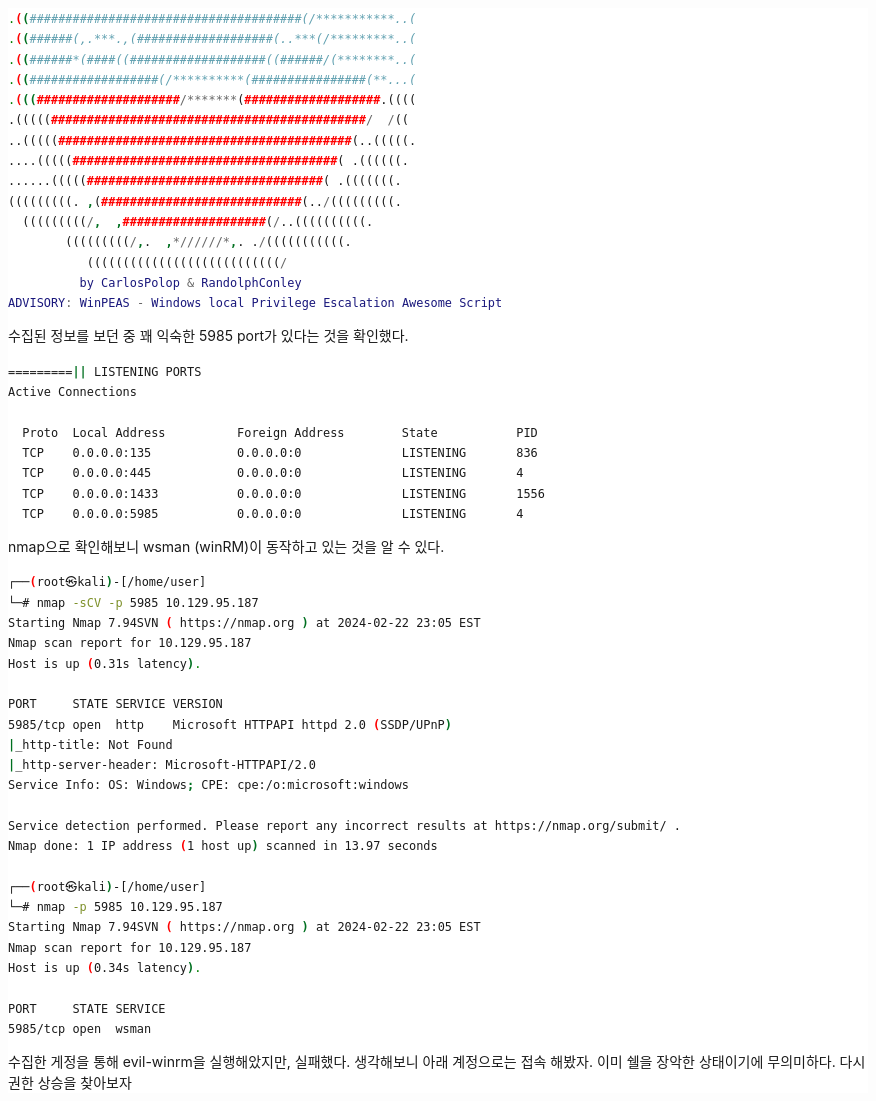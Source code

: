 ``` bash
.((######################################(/***********..(
.((######(,.***.,(###################(..***(/*********..(
.((######*(####((###################((######/(********..(
.((##################(/**********(################(**...(
.(((####################/*******(###################.((((
.(((((############################################/  /((
..(((((#########################################(..(((((.
....(((((#####################################( .((((((.
......(((((#################################( .(((((((.
(((((((((. ,(############################(../(((((((((.
  (((((((((/,  ,####################(/..((((((((((.
        (((((((((/,.  ,*//////*,. ./(((((((((((.
           (((((((((((((((((((((((((((/
          by CarlosPolop & RandolphConley
ADVISORY: WinPEAS - Windows local Privilege Escalation Awesome Script
```

수집된 정보를 보던 중 꽤 익숙한 5985 port가 있다는 것을 확인했다.
``` bash
=========|| LISTENING PORTS
Active Connections

  Proto  Local Address          Foreign Address        State           PID
  TCP    0.0.0.0:135            0.0.0.0:0              LISTENING       836
  TCP    0.0.0.0:445            0.0.0.0:0              LISTENING       4
  TCP    0.0.0.0:1433           0.0.0.0:0              LISTENING       1556
  TCP    0.0.0.0:5985           0.0.0.0:0              LISTENING       4
```

nmap으로 확인해보니 wsman (winRM)이 동작하고 있는 것을 알 수 있다.
``` bash
┌──(root㉿kali)-[/home/user]
└─# nmap -sCV -p 5985 10.129.95.187
Starting Nmap 7.94SVN ( https://nmap.org ) at 2024-02-22 23:05 EST
Nmap scan report for 10.129.95.187
Host is up (0.31s latency).

PORT     STATE SERVICE VERSION
5985/tcp open  http    Microsoft HTTPAPI httpd 2.0 (SSDP/UPnP)
|_http-title: Not Found
|_http-server-header: Microsoft-HTTPAPI/2.0
Service Info: OS: Windows; CPE: cpe:/o:microsoft:windows

Service detection performed. Please report any incorrect results at https://nmap.org/submit/ .
Nmap done: 1 IP address (1 host up) scanned in 13.97 seconds

┌──(root㉿kali)-[/home/user]
└─# nmap -p 5985 10.129.95.187
Starting Nmap 7.94SVN ( https://nmap.org ) at 2024-02-22 23:05 EST
Nmap scan report for 10.129.95.187
Host is up (0.34s latency).

PORT     STATE SERVICE
5985/tcp open  wsman
```
수집한 게정을 통해 evil-winrm을 실행해았지만, 실패했다. 생각해보니 아래 계정으로는 접속 해봤자. 이미 쉘을 장악한 상태이기에 무의미하다. 다시 권한 상승을 찾아보자
